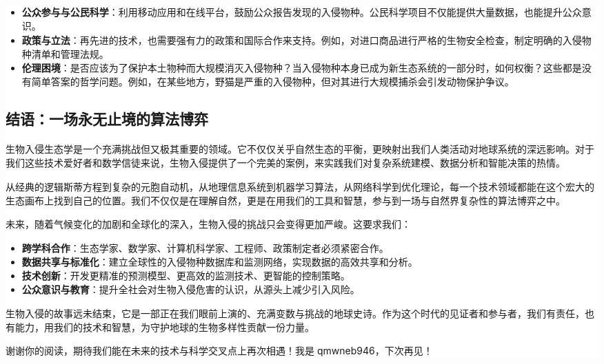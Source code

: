 *   **公众参与与公民科学**：利用移动应用和在线平台，鼓励公众报告发现的入侵物种。公民科学项目不仅能提供大量数据，也能提升公众意识。
*   **政策与立法**：再先进的技术，也需要强有力的政策和国际合作来支持。例如，对进口商品进行严格的生物安全检查，制定明确的入侵物种清单和管理法规。
*   **伦理困境**：是否应该为了保护本土物种而大规模消灭入侵物种？当入侵物种本身已成为新生态系统的一部分时，如何权衡？这些都是没有简单答案的哲学问题。例如，在某些地方，野猫是严重的入侵物种，但对其进行大规模捕杀会引发动物保护争议。

## 结语：一场永无止境的算法博弈

生物入侵生态学是一个充满挑战但又极其重要的领域。它不仅仅关乎自然生态的平衡，更映射出我们人类活动对地球系统的深远影响。对于我们这些技术爱好者和数学信徒来说，生物入侵提供了一个完美的案例，来实践我们对复杂系统建模、数据分析和智能决策的热情。

从经典的逻辑斯蒂方程到复杂的元胞自动机，从地理信息系统到机器学习算法，从网络科学到优化理论，每一个技术领域都能在这个宏大的生态画布上找到自己的位置。我们不仅仅是在理解自然，更是在用我们的工具和智慧，参与到一场与自然界复杂性的算法博弈之中。

未来，随着气候变化的加剧和全球化的深入，生物入侵的挑战只会变得更加严峻。这要求我们：

*   **跨学科合作**：生态学家、数学家、计算机科学家、工程师、政策制定者必须紧密合作。
*   **数据共享与标准化**：建立全球性的入侵物种数据库和监测网络，实现数据的高效共享和分析。
*   **技术创新**：开发更精准的预测模型、更高效的监测技术、更智能的控制策略。
*   **公众意识与教育**：提升全社会对生物入侵危害的认识，从源头上减少引入风险。

生物入侵的故事远未结束，它是一部正在我们眼前上演的、充满变数与挑战的地球史诗。作为这个时代的见证者和参与者，我们有责任，也有能力，用我们的技术和智慧，为守护地球的生物多样性贡献一份力量。

谢谢你的阅读，期待我们能在未来的技术与科学交叉点上再次相遇！我是 qmwneb946，下次再见！